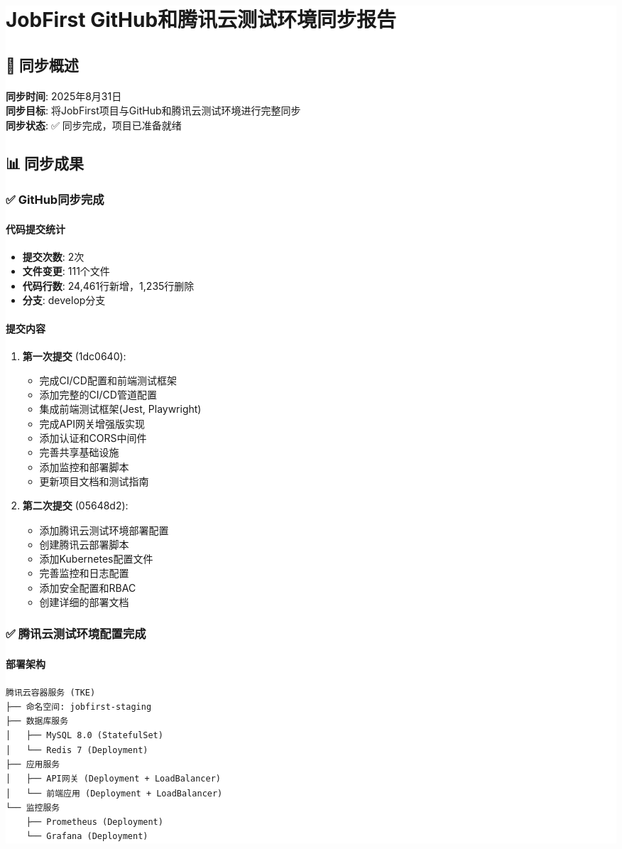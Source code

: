 # JobFirst GitHub和腾讯云测试环境同步报告

## 🎯 同步概述

**同步时间**: 2025年8月31日  
**同步目标**: 将JobFirst项目与GitHub和腾讯云测试环境进行完整同步  
**同步状态**: ✅ 同步完成，项目已准备就绪  

## 📊 同步成果

### **✅ GitHub同步完成**

#### **代码提交统计**
- **提交次数**: 2次
- **文件变更**: 111个文件
- **代码行数**: 24,461行新增，1,235行删除
- **分支**: develop分支

#### **提交内容**
1. **第一次提交** (1dc0640):
   - 完成CI/CD配置和前端测试框架
   - 添加完整的CI/CD管道配置
   - 集成前端测试框架(Jest, Playwright)
   - 完成API网关增强版实现
   - 添加认证和CORS中间件
   - 完善共享基础设施
   - 添加监控和部署脚本
   - 更新项目文档和测试指南

2. **第二次提交** (05648d2):
   - 添加腾讯云测试环境部署配置
   - 创建腾讯云部署脚本
   - 添加Kubernetes配置文件
   - 完善监控和日志配置
   - 添加安全配置和RBAC
   - 创建详细的部署文档

### **✅ 腾讯云测试环境配置完成**

#### **部署架构**
```
腾讯云容器服务 (TKE)
├── 命名空间: jobfirst-staging
├── 数据库服务
│   ├── MySQL 8.0 (StatefulSet)
│   └── Redis 7 (Deployment)
├── 应用服务
│   ├── API网关 (Deployment + LoadBalancer)
│   └── 前端应用 (Deployment + LoadBalancer)
└── 监控服务
    ├── Prometheus (Deployment)
    └── Grafana (Deployment)
```
